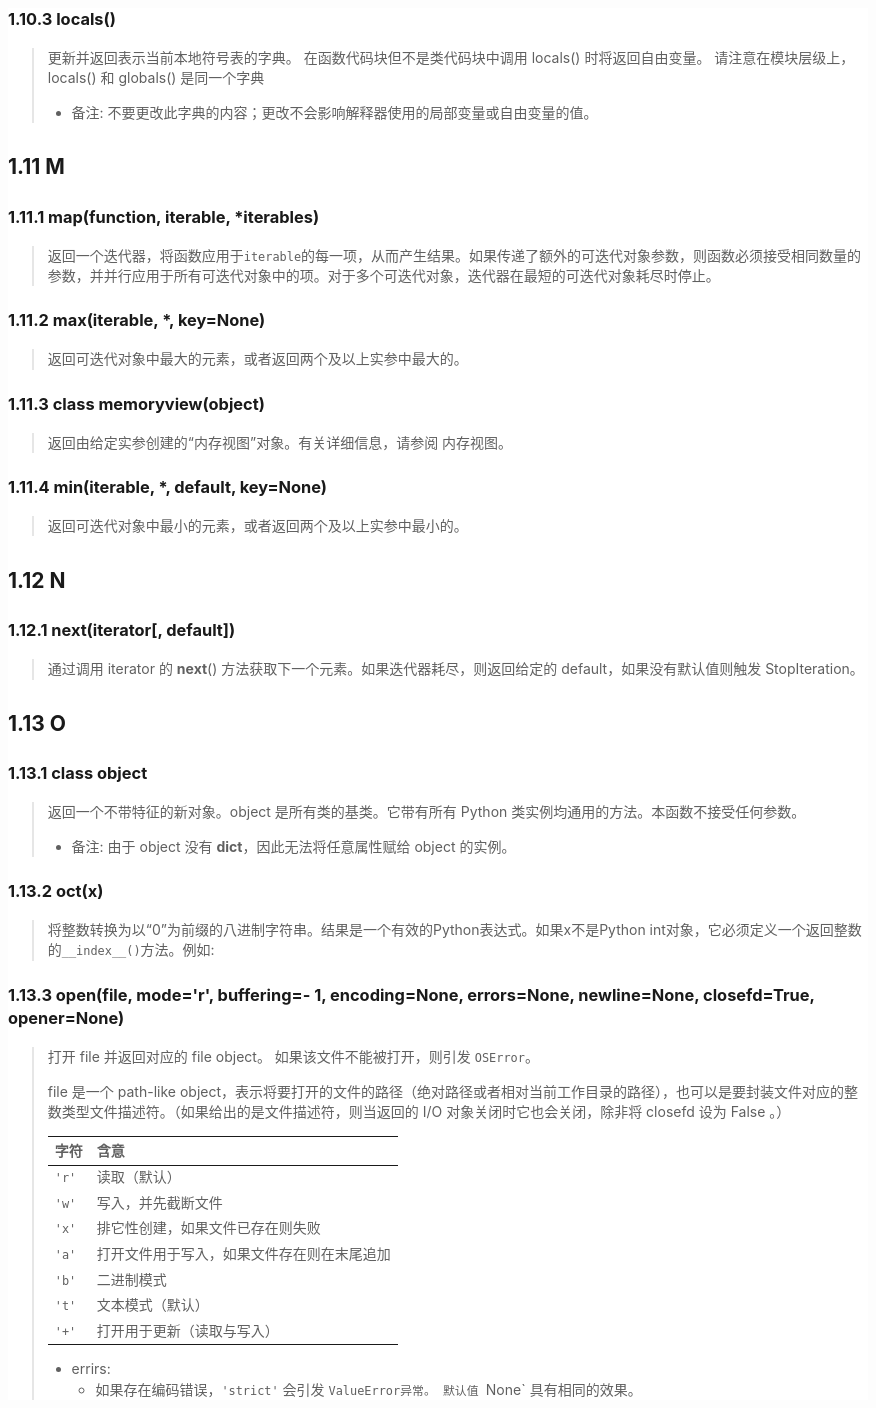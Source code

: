 ### 1.10.3 locals()

> 更新并返回表示当前本地符号表的字典。 在函数代码块但不是类代码块中调用 locals() 时将返回自由变量。 请注意在模块层级上，locals() 和 globals() 是同一个字典
>
> - 备注: 不要更改此字典的内容；更改不会影响解释器使用的局部变量或自由变量的值。

## 1.11 M

### 1.11.1 map(function, iterable, *iterables)

> 返回一个迭代器，将函数应用于`iterable`的每一项，从而产生结果。如果传递了额外的可迭代对象参数，则函数必须接受相同数量的参数，并并行应用于所有可迭代对象中的项。对于多个可迭代对象，迭代器在最短的可迭代对象耗尽时停止。

### 1.11.2 max(iterable, *, key=None)

> 返回可迭代对象中最大的元素，或者返回两个及以上实参中最大的。

### 1.11.3 class memoryview(object)

> 返回由给定实参创建的“内存视图”对象。有关详细信息，请参阅 内存视图。

### 1.11.4 min(iterable, *, default, key=None)

> 返回可迭代对象中最小的元素，或者返回两个及以上实参中最小的。

## 1.12 N

### 1.12.1 next(iterator[, default])

> 通过调用 iterator 的 __next__() 方法获取下一个元素。如果迭代器耗尽，则返回给定的 default，如果没有默认值则触发 StopIteration。

## 1.13 O

### 1.13.1 class object

> 返回一个不带特征的新对象。object 是所有类的基类。它带有所有 Python 类实例均通用的方法。本函数不接受任何参数。
>
> - 备注: 由于 object 没有 __dict__，因此无法将任意属性赋给 object 的实例。

### 1.13.2 oct(x)

> 将整数转换为以“0”为前缀的八进制字符串。结果是一个有效的Python表达式。如果x不是Python int对象，它必须定义一个返回整数的`__index__()`方法。例如:

### 1.13.3 open(file, mode='r', buffering=- 1, encoding=None, errors=None, newline=None, closefd=True, opener=None)

> 打开 file 并返回对应的 file object。 如果该文件不能被打开，则引发 `OSError`。 
>
> file 是一个 path-like object，表示将要打开的文件的路径（绝对路径或者相对当前工作目录的路径），也可以是要封装文件对应的整数类型文件描述符。（如果给出的是文件描述符，则当返回的 I/O 对象关闭时它也会关闭，除非将 closefd 设为 False 。）
>
> | 字符  | 含意                                       |
> | :---- | :----------------------------------------- |
> | `'r'` | 读取（默认）                               |
> | `'w'` | 写入，并先截断文件                         |
> | `'x'` | 排它性创建，如果文件已存在则失败           |
> | `'a'` | 打开文件用于写入，如果文件存在则在末尾追加 |
> | `'b'` | 二进制模式                                 |
> | `'t'` | 文本模式（默认）                           |
> | `'+'` | 打开用于更新（读取与写入）                 |
>
> - errirs: 
>   - 如果存在编码错误，`'strict'` 会引发 `ValueError异常。 默认值 `None` 具有相同的效果。